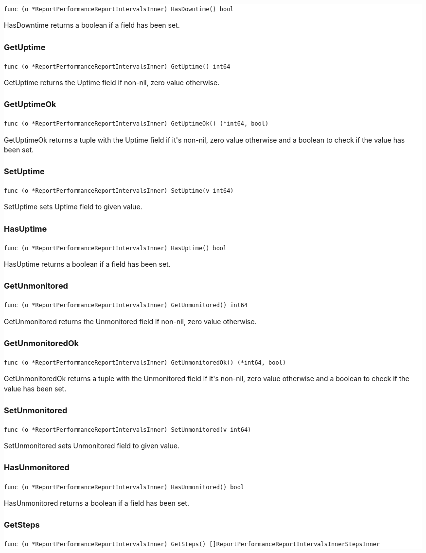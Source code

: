 `func (o *ReportPerformanceReportIntervalsInner) HasDowntime() bool`

HasDowntime returns a boolean if a field has been set.

### GetUptime

`func (o *ReportPerformanceReportIntervalsInner) GetUptime() int64`

GetUptime returns the Uptime field if non-nil, zero value otherwise.

### GetUptimeOk

`func (o *ReportPerformanceReportIntervalsInner) GetUptimeOk() (*int64, bool)`

GetUptimeOk returns a tuple with the Uptime field if it's non-nil, zero value otherwise
and a boolean to check if the value has been set.

### SetUptime

`func (o *ReportPerformanceReportIntervalsInner) SetUptime(v int64)`

SetUptime sets Uptime field to given value.

### HasUptime

`func (o *ReportPerformanceReportIntervalsInner) HasUptime() bool`

HasUptime returns a boolean if a field has been set.

### GetUnmonitored

`func (o *ReportPerformanceReportIntervalsInner) GetUnmonitored() int64`

GetUnmonitored returns the Unmonitored field if non-nil, zero value otherwise.

### GetUnmonitoredOk

`func (o *ReportPerformanceReportIntervalsInner) GetUnmonitoredOk() (*int64, bool)`

GetUnmonitoredOk returns a tuple with the Unmonitored field if it's non-nil, zero value otherwise
and a boolean to check if the value has been set.

### SetUnmonitored

`func (o *ReportPerformanceReportIntervalsInner) SetUnmonitored(v int64)`

SetUnmonitored sets Unmonitored field to given value.

### HasUnmonitored

`func (o *ReportPerformanceReportIntervalsInner) HasUnmonitored() bool`

HasUnmonitored returns a boolean if a field has been set.

### GetSteps

`func (o *ReportPerformanceReportIntervalsInner) GetSteps() []ReportPerformanceReportIntervalsInnerStepsInner`
